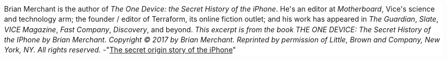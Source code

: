 Brian Merchant is the author of _The One Device: the Secret History of the iPhone_. He's an editor at _Motherboard_, Vice's science and technology arm; the founder / editor of Terraform, its online fiction outlet; and his work has appeared in _The Guardian_, _Slate_, _VICE Magazine_, _Fast Company_, _Discovery_, and beyond.
_This excerpt is from the book THE ONE DEVICE: The Secret History of the IPhone by Brian Merchant. Copyright © 2017 by Brian Merchant. Reprinted by permission of Little, Brown and Company, New York, NY. All rights reserved._
-"[The secret origin story of the iPhone](https://www.theverge.com/2017/6/13/15782200/one-device-secret-history-iphone-brian-merchant-book-excerpt)"